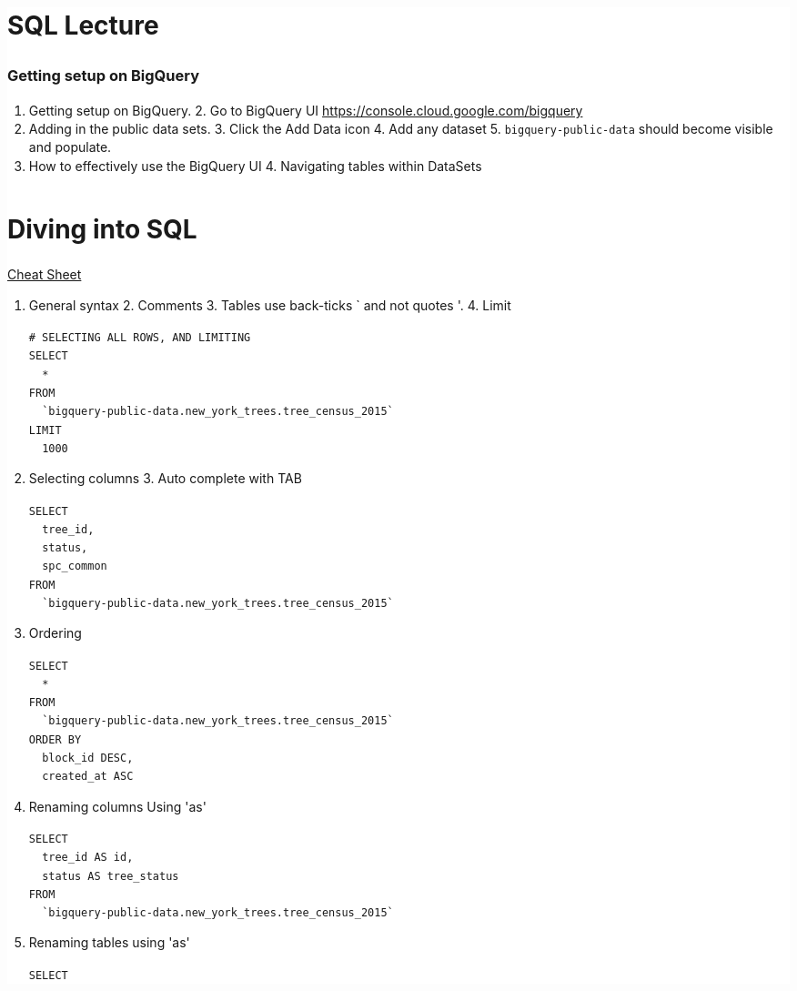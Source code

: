 
# SQL Lecture

### Getting setup on BigQuery
1. Getting setup on BigQuery.
	2. Go to BigQuery UI https://console.cloud.google.com/bigquery
2. Adding in the public data sets.
	3. Click the Add Data icon
	4. Add any dataset
	5. `bigquery-public-data` should become visible and populate.
3. How to effectively use the BigQuery UI
	4. Navigating tables within DataSets

# Diving into SQL
[Cheat Sheet](https://cdn.sqltutorial.org/wp-content/uploads/2016/04/SQL-cheat-sheet.pdf)
1. General syntax
	2. Comments
	3. Tables use back-ticks ` and not quotes '.
	4. Limit
	```
	# SELECTING ALL ROWS, AND LIMITING
	SELECT
	  *
	FROM
	  `bigquery-public-data.new_york_trees.tree_census_2015`
	LIMIT
	  1000
	```

2.  Selecting columns
	3. Auto complete with TAB
	```
	SELECT
	  tree_id,
	  status,
	  spc_common
	FROM
	  `bigquery-public-data.new_york_trees.tree_census_2015`
	```
3. Ordering
	```
	SELECT
	  *
	FROM
	  `bigquery-public-data.new_york_trees.tree_census_2015`
	ORDER BY
	  block_id DESC,
	  created_at ASC
	```
4. Renaming columns Using 'as'
	```
	SELECT
	  tree_id AS id,
	  status AS tree_status
	FROM
	  `bigquery-public-data.new_york_trees.tree_census_2015`
	```
5. Renaming tables using 'as'
	```
	SELECT